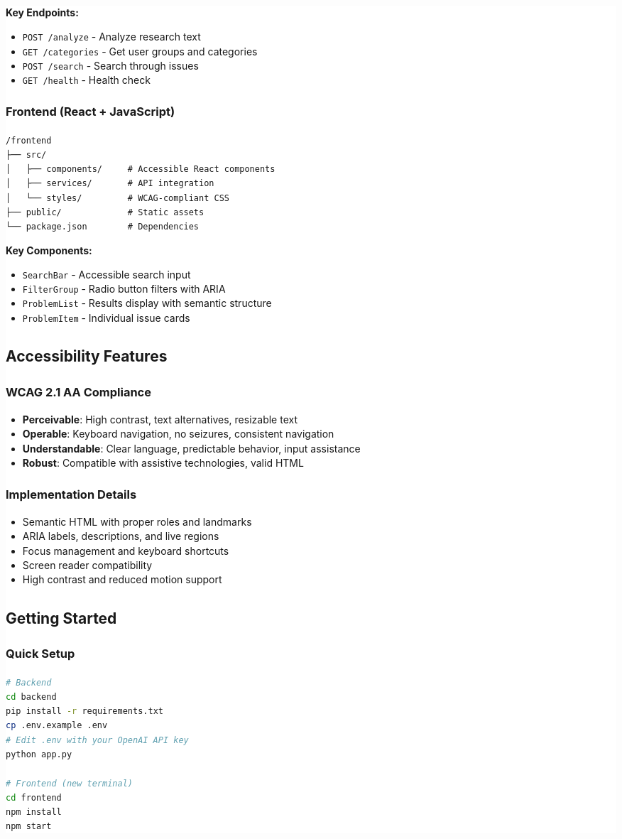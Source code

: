 **Key Endpoints:**
- `POST /analyze` - Analyze research text
- `GET /categories` - Get user groups and categories
- `POST /search` - Search through issues
- `GET /health` - Health check

### Frontend (React + JavaScript)
```
/frontend
├── src/
│   ├── components/     # Accessible React components
│   ├── services/       # API integration
│   └── styles/         # WCAG-compliant CSS
├── public/             # Static assets
└── package.json        # Dependencies
```

**Key Components:**
- `SearchBar` - Accessible search input
- `FilterGroup` - Radio button filters with ARIA
- `ProblemList` - Results display with semantic structure
- `ProblemItem` - Individual issue cards

## Accessibility Features

### WCAG 2.1 AA Compliance
- **Perceivable**: High contrast, text alternatives, resizable text
- **Operable**: Keyboard navigation, no seizures, consistent navigation
- **Understandable**: Clear language, predictable behavior, input assistance
- **Robust**: Compatible with assistive technologies, valid HTML

### Implementation Details
- Semantic HTML with proper roles and landmarks
- ARIA labels, descriptions, and live regions
- Focus management and keyboard shortcuts
- Screen reader compatibility
- High contrast and reduced motion support

## Getting Started

### Quick Setup
```bash
# Backend
cd backend
pip install -r requirements.txt
cp .env.example .env
# Edit .env with your OpenAI API key
python app.py

# Frontend (new terminal)
cd frontend
npm install
npm start
```

